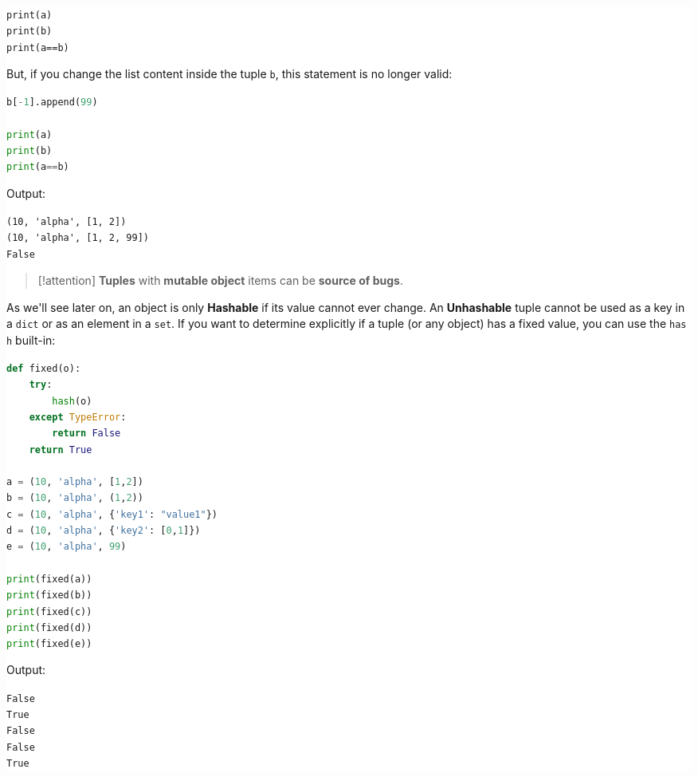 ```
print(a)
print(b)
print(a==b)
```
But, if you change the list content inside the tuple `b`, this statement is no longer valid:
```python
b[-1].append(99)

print(a)
print(b)
print(a==b)
```
Output:
```
(10, 'alpha', [1, 2])
(10, 'alpha', [1, 2, 99])
False
```

> [!attention]
> **Tuples** with **mutable object** items can be **source of bugs**.

As we'll see later on, an object is only **Hashable** if its value cannot ever change. An **Unhashable** tuple cannot be used as a key in a `dict` or as an element in a `set`.
If you want to determine explicitly if a tuple (or any object) has a fixed value, you can use the `hash` built-in:
```python
def fixed(o):
    try:
        hash(o)
    except TypeError:
        return False
    return True

a = (10, 'alpha', [1,2])
b = (10, 'alpha', (1,2))
c = (10, 'alpha', {'key1': "value1"})
d = (10, 'alpha', {'key2': [0,1]})
e = (10, 'alpha', 99)

print(fixed(a))
print(fixed(b))
print(fixed(c))
print(fixed(d))
print(fixed(e))
```
Output:
```
False
True
False
False
True
```
 